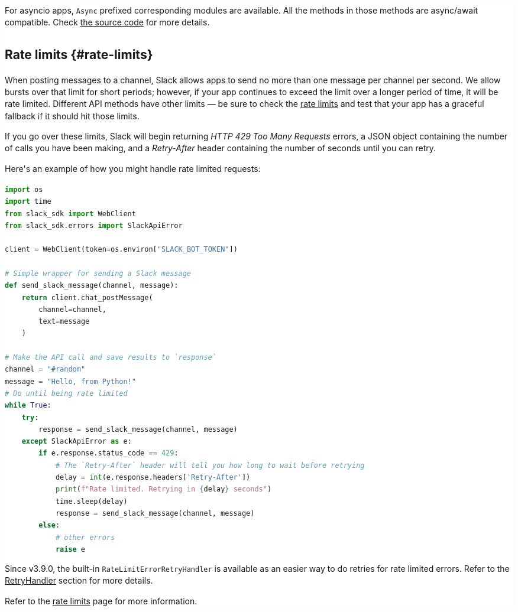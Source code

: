 For asyncio apps, `Async` prefixed corresponding modules are available. All the methods in those methods are async/await compatible. Check [the source code](https://github.com/slackapi/python-slack-sdk/blob/main/slack_sdk/http_retry/async_handler.py) for more details.

## Rate limits {#rate-limits}

When posting messages to a channel, Slack allows apps to send no more than one message per channel per second. We allow bursts over that limit for short periods; however, if your app continues to exceed the limit over a longer period of time, it will be rate limited. Different API methods have other limits — be sure to check the [rate limits](/apis/web-api/rate-limits) and test that your app has a graceful fallback if it should hit those limits.

If you go over these limits, Slack will begin returning *HTTP 429 Too Many Requests* errors, a JSON object containing the number of calls you have been making, and a *Retry-After* header containing the number of seconds until you can retry.

Here's an example of how you might handle rate limited requests:

``` python
import os
import time
from slack_sdk import WebClient
from slack_sdk.errors import SlackApiError

client = WebClient(token=os.environ["SLACK_BOT_TOKEN"])

# Simple wrapper for sending a Slack message
def send_slack_message(channel, message):
    return client.chat_postMessage(
        channel=channel,
        text=message
    )

# Make the API call and save results to `response`
channel = "#random"
message = "Hello, from Python!"
# Do until being rate limited
while True:
    try:
        response = send_slack_message(channel, message)
    except SlackApiError as e:
        if e.response.status_code == 429:
            # The `Retry-After` header will tell you how long to wait before retrying
            delay = int(e.response.headers['Retry-After'])
            print(f"Rate limited. Retrying in {delay} seconds")
            time.sleep(delay)
            response = send_slack_message(channel, message)
        else:
            # other errors
            raise e
```

Since v3.9.0, the built-in `RateLimitErrorRetryHandler` is available as an easier way to do retries for rate limited errors. Refer to the [RetryHandler](#retryhandler) section for more details.

Refer to the [rate limits](/apis/web-api/rate-limits) page for more information.
